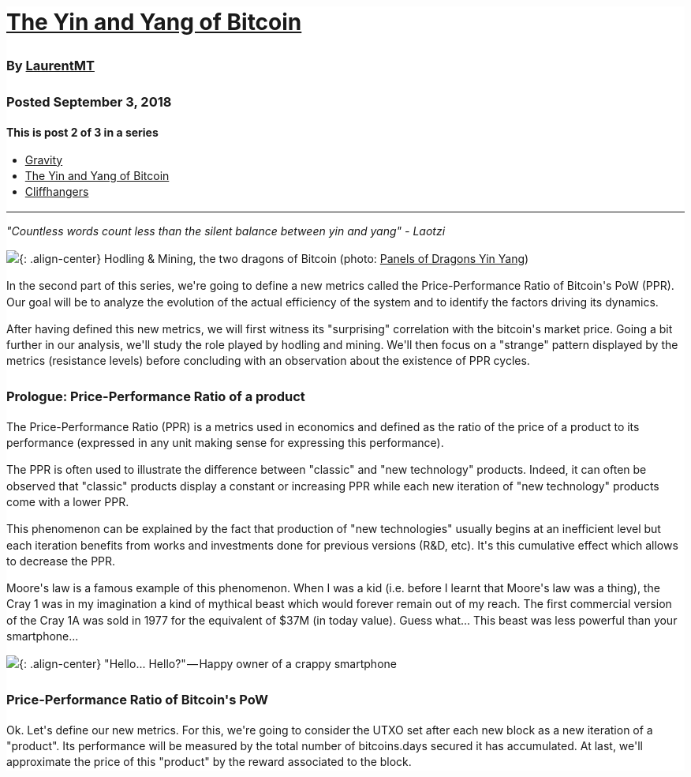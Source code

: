 # [The Yin and Yang of Bitcoin](https://medium.com/@laurentmt/the-yin-and-yang-of-bitcoin-bf056f3fd58c)
### By [LaurentMT](https://twitter.com/LaurentMT)
### Posted September 3, 2018

**This is post 2 of 3 in a series**
* [Gravity](https://cryptowords.github.io/gravity)
* [The Yin and Yang of Bitcoin](https://cryptowords.github.io/the-yin-and-yang-of-bitcoin)
* [Cliffhangers](https://cryptowords.github.io/cliffhangers)

***

_"Countless words count less than the silent balance between yin and yang" - Laotzi_

![](/assets/images/cy18/cy18q3m9/laurentmt-2.png){: .align-center}
Hodling & Mining, the two dragons of Bitcoin (photo: [Panels of Dragons Yin Yang](https://www.livemaster.com/item/12327753-wood-panels-of-dragons-yin-yang))

In the second part of this series, we're going to define a new metrics called the Price-Performance Ratio of Bitcoin's PoW (PPR). Our goal will be to analyze the evolution of the actual efficiency of the system and to identify the factors driving its dynamics.

After having defined this new metrics, we will first witness its "surprising" correlation with the bitcoin's market price. Going a bit further in our analysis, we'll study the role played by hodling and mining. We'll then focus on a "strange" pattern displayed by the metrics (resistance levels) before concluding with an observation about the existence of PPR cycles.

### Prologue: Price-Performance Ratio of a product

The Price-Performance Ratio (PPR) is a metrics used in economics and defined as the ratio of the price of a product to its performance (expressed in any unit making sense for expressing this performance).

The PPR is often used to illustrate the difference between "classic" and "new technology" products. Indeed, it can often be observed that "classic" products display a constant or increasing PPR while each new iteration of "new technology" products come with a lower PPR.

This phenomenon can be explained by the fact that production of "new technologies" usually begins at an inefficient level but each iteration benefits from works and investments done for previous versions (R&D, etc). It's this cumulative effect which allows to decrease the PPR.

Moore's law is a famous example of this phenomenon. When I was a kid (i.e. before I learnt that Moore's law was a thing), the Cray 1 was in my imagination a kind of mythical beast which would forever remain out of my reach. The first commercial version of the Cray 1A was sold in 1977 for the equivalent of $37M (in today value). Guess what... This beast was less powerful than your smartphone...

![](/assets/images/cy18/cy18q3m9/laurentmt-3.png){: .align-center}
"Hello... Hello?" — Happy owner of a crappy smartphone

### Price-Performance Ratio of Bitcoin's PoW

Ok. Let's define our new metrics. For this, we're going to consider the UTXO set after each new block as a new iteration of a "product". Its performance will be measured by the total number of bitcoins.days secured it has accumulated. At last, we'll approximate the price of this "product" by the reward associated to the block.
